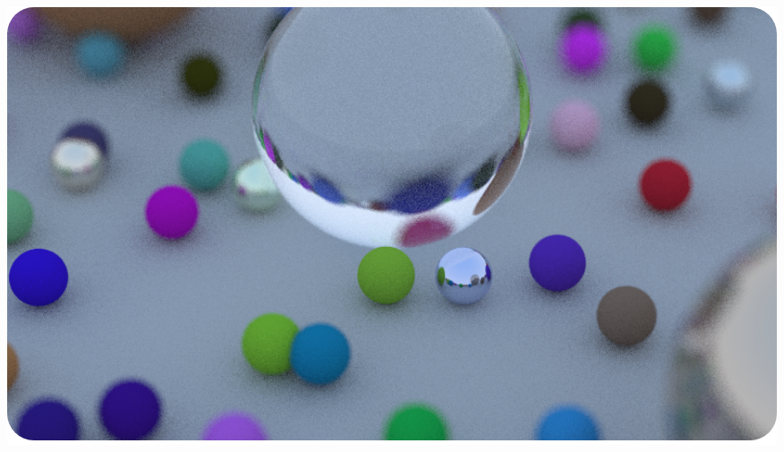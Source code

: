 <p align="center">
  <img src="./Images/glass2.png"
       width="100%" 
       style="border-radius: 30px;"/>
</p>
